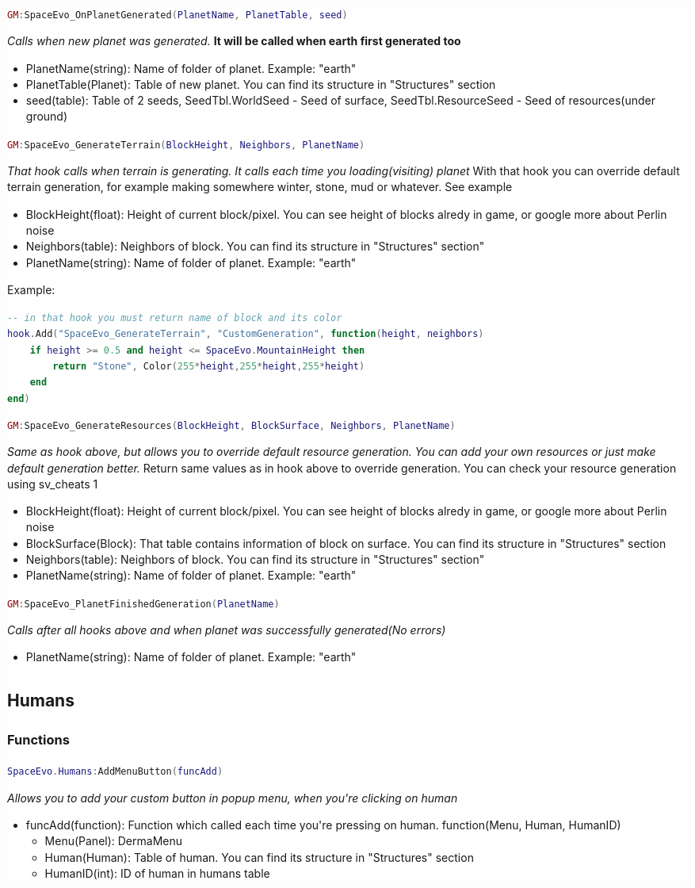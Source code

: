 
```lua
GM:SpaceEvo_OnPlanetGenerated(PlanetName, PlanetTable, seed)
```
*Calls when new planet was generated.* **It will be called when earth first generated too**
- PlanetName(string): Name of folder of planet. Example: "earth"
- PlanetTable(Planet): Table of new planet. You can find its structure in "Structures" section
- seed(table): Table of 2 seeds, SeedTbl.WorldSeed - Seed of surface, SeedTbl.ResourceSeed - Seed of resources(under ground)


```lua
GM:SpaceEvo_GenerateTerrain(BlockHeight, Neighbors, PlanetName)
```
*That hook calls when terrain is generating. It calls each time you loading(visiting) planet*
With that hook you can override default terrain generation, for example making somewhere winter, stone, mud or whatever. See example
- BlockHeight(float): Height of current block/pixel. You can see height of blocks alredy in game, or google more about Perlin noise
- Neighbors(table): Neighbors of block. You can find its structure in "Structures" section"
- PlanetName(string): Name of folder of planet. Example: "earth"

Example:
```lua
-- in that hook you must return name of block and its color
hook.Add("SpaceEvo_GenerateTerrain", "CustomGeneration", function(height, neighbors)
	if height >= 0.5 and height <= SpaceEvo.MountainHeight then
		return "Stone", Color(255*height,255*height,255*height)
	end
end)
```


```lua
GM:SpaceEvo_GenerateResources(BlockHeight, BlockSurface, Neighbors, PlanetName)
```
*Same as hook above, but allows you to override default resource generation. You can add your own resources or just make default generation better.*
Return same values as in hook above to override generation. You can check your resource generation using sv_cheats 1
- BlockHeight(float): Height of current block/pixel. You can see height of blocks alredy in game, or google more about Perlin noise
- BlockSurface(Block): That table contains information of block on surface. You can find its structure in "Structures" section
- Neighbors(table): Neighbors of block. You can find its structure in "Structures" section"
- PlanetName(string): Name of folder of planet. Example: "earth"


```lua
GM:SpaceEvo_PlanetFinishedGeneration(PlanetName)
```
*Calls after all hooks above and when planet was successfully generated(No errors)*
- PlanetName(string): Name of folder of planet. Example: "earth"



## Humans
### Functions
```lua
SpaceEvo.Humans:AddMenuButton(funcAdd)
```
*Allows you to add your custom button in popup menu, when you're clicking on human*
- funcAdd(function): Function which called each time you're pressing on human. function(Menu, Human, HumanID)
	- Menu(Panel): DermaMenu
	- Human(Human): Table of human. You can find its structure in "Structures" section
	- HumanID(int): ID of human in humans table
